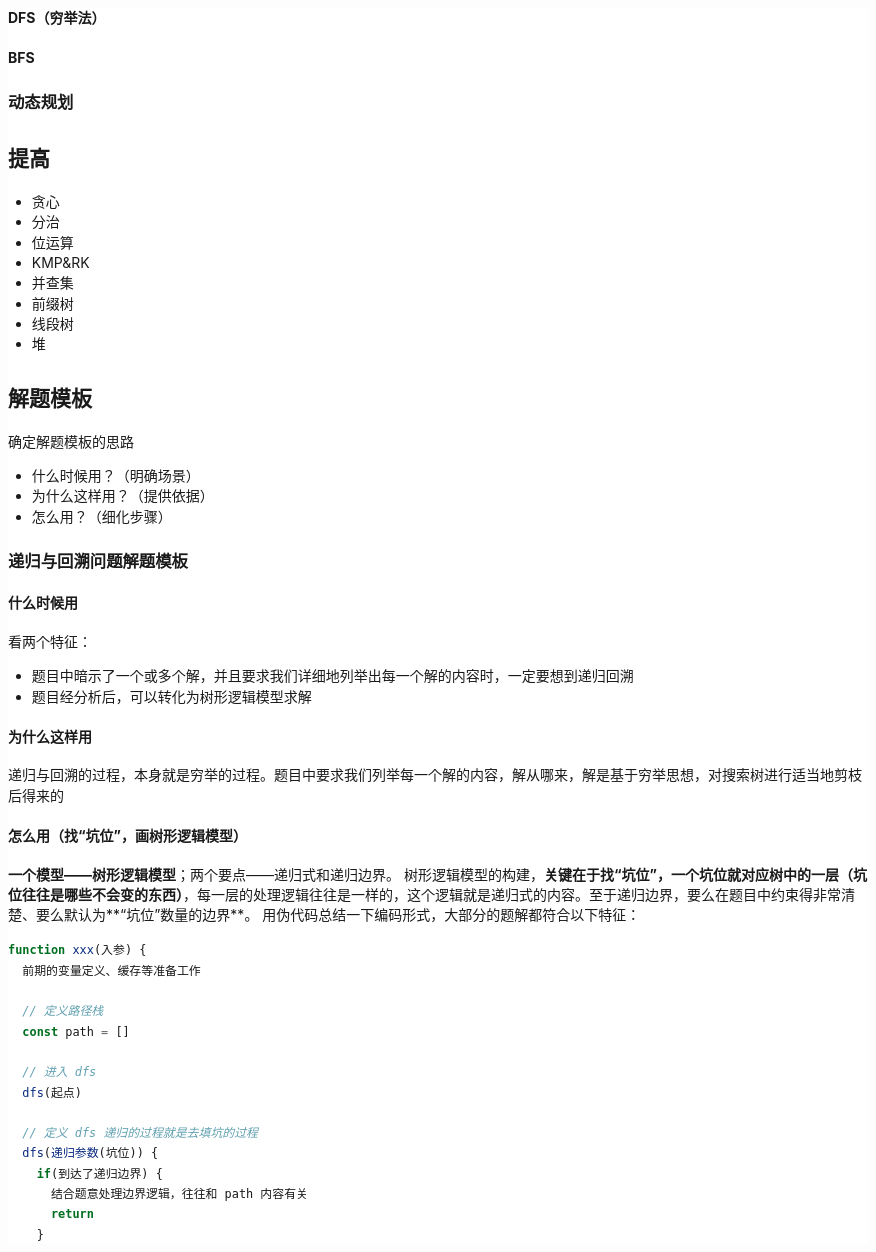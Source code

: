 #### DFS（穷举法）

#### BFS

### 动态规划



## 提高

+ 贪心
+ 分治
+ 位运算
+ KMP&RK
+ 并查集
+ 前缀树
+ 线段树
+ 堆



## 解题模板

确定解题模板的思路

+ 什么时候用？（明确场景）
+ 为什么这样用？（提供依据）
+ 怎么用？（细化步骤）

### 递归与回溯问题解题模板

#### 什么时候用

看两个特征：

+ 题目中暗示了一个或多个解，并且要求我们详细地列举出每一个解的内容时，一定要想到递归回溯
+ 题目经分析后，可以转化为树形逻辑模型求解



#### 为什么这样用

递归与回溯的过程，本身就是穷举的过程。题目中要求我们列举每一个解的内容，解从哪来，解是基于穷举思想，对搜索树进行适当地剪枝后得来的



#### 怎么用（找“坑位”，画树形逻辑模型）

**一个模型——树形逻辑模型**；两个要点——递归式和递归边界。
树形逻辑模型的构建，**关键在于找“坑位”，一个坑位就对应树中的一层（坑位往往是哪些不会变的东西）**，每一层的处理逻辑往往是一样的，这个逻辑就是递归式的内容。至于递归边界，要么在题目中约束得非常清楚、要么默认为**“坑位”数量的边界**。 
用伪代码总结一下编码形式，大部分的题解都符合以下特征： 

```javascript
function xxx(入参) {
  前期的变量定义、缓存等准备工作 
  
  // 定义路径栈
  const path = []
  
  // 进入 dfs
  dfs(起点)
  
  // 定义 dfs 递归的过程就是去填坑的过程
  dfs(递归参数(坑位)) {
    if(到达了递归边界) {
      结合题意处理边界逻辑，往往和 path 内容有关
      return
    }
```